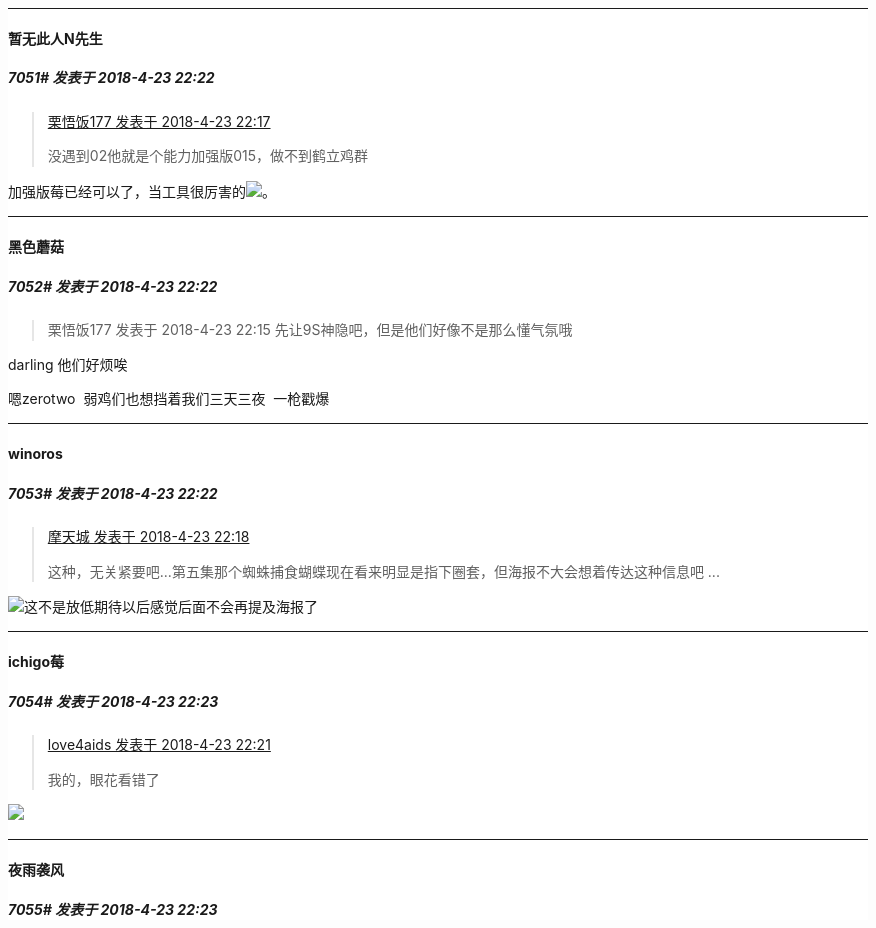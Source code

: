

-----

####  暂无此人N先生  
##### 7051#       发表于 2018-4-23 22:22


<blockquote><a href="httphttps://bbs.saraba1st.com/2b/forum.php?mod=redirect&amp;goto=findpost&amp;pid=39349035&amp;ptid=1636434" target="_blank">栗悟饭177 发表于 2018-4-23 22:17</a>

没遇到02他就是个能力加强版015，做不到鹤立鸡群</blockquote>
加强版莓已经可以了，当工具很厉害的<img src="https://static.saraba1st.com/image/smiley/face2017/037.png" referrerpolicy="no-referrer">。


-----

####  黑色蘑菇  
##### 7052#       发表于 2018-4-23 22:22


<blockquote>栗悟饭177 发表于 2018-4-23 22:15
先让9S神隐吧，但是他们好像不是那么懂气氛哦</blockquote>
darling 他们好烦唉

嗯zerotwo  弱鸡们也想挡着我们三天三夜  一枪戳爆


-----

####  winoros  
##### 7053#       发表于 2018-4-23 22:22


<blockquote><a href="httphttps://bbs.saraba1st.com/2b/forum.php?mod=redirect&amp;goto=findpost&amp;pid=39349043&amp;ptid=1636434" target="_blank">摩天城 发表于 2018-4-23 22:18</a>

这种，无关紧要吧...第五集那个蜘蛛捕食蝴蝶现在看来明显是指下圈套，但海报不大会想着传达这种信息吧 ...</blockquote>
<img src="https://static.saraba1st.com/image/smiley/face2017/068.png" referrerpolicy="no-referrer">这不是放低期待以后感觉后面不会再提及海报了


-----

####  ichigo莓  
##### 7054#       发表于 2018-4-23 22:23


<blockquote><a href="httphttps://bbs.saraba1st.com/2b/forum.php?mod=redirect&amp;goto=findpost&amp;pid=39349071&amp;ptid=1636434" target="_blank">love4aids 发表于 2018-4-23 22:21</a>

我的，眼花看错了</blockquote>
<img src="https://static.saraba1st.com/image/smiley/face2017/067.png" referrerpolicy="no-referrer">


-----

####  夜雨袭风  
##### 7055#       发表于 2018-4-23 22:23

